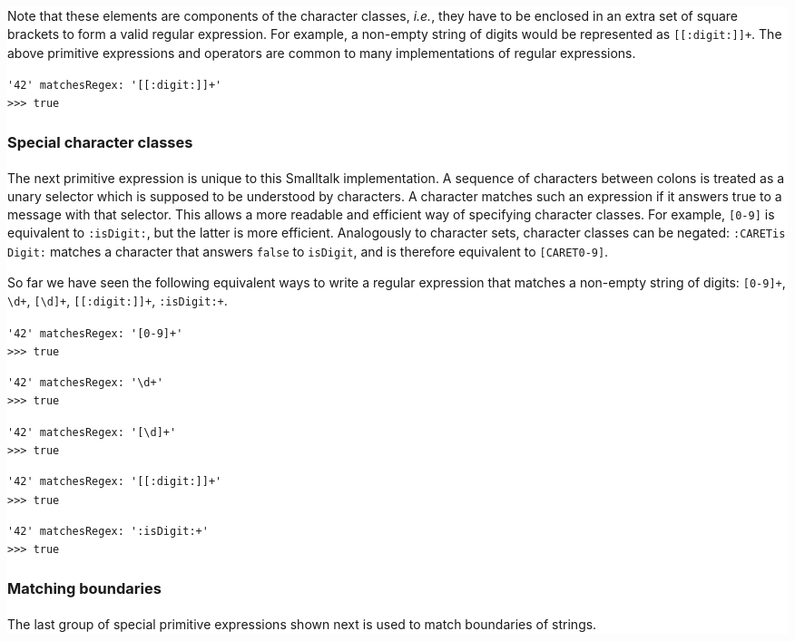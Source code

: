 Note that these elements are components of the character classes, _i.e._, they
have to be enclosed in an extra set of square brackets to form a valid regular
expression. For example, a non-empty string of digits would be represented as
`[[:digit:]]+`. The above primitive expressions and operators are common to
many implementations of regular expressions.

```testcase=true
'42' matchesRegex: '[[:digit:]]+'
>>> true
```


### Special character classes


The next primitive expression is unique to this Smalltalk implementation. A
sequence of characters between colons is treated as a unary selector which is
supposed to be understood by characters. A character matches such an expression
if it answers true to a message with that selector. This allows a more readable
and efficient way of specifying character classes. For example, `[0-9]` is
equivalent to `:isDigit:`, but the latter is more efficient. Analogously to
character sets, character classes can be negated: `:CARETisDigit:` matches a
character that answers `false` to `isDigit`, and is therefore equivalent to
`[CARET0-9]`.

So far we have seen the following equivalent ways to write a regular expression
that matches a non-empty string of digits: `[0-9]+`, `\d+`, `[\d]+`,
`[[:digit:]]+`, `:isDigit:+`.

```testcase=true
'42' matchesRegex: '[0-9]+'
>>> true
```

```testcase=true
'42' matchesRegex: '\d+'
>>> true
```

```testcase=true
'42' matchesRegex: '[\d]+'
>>> true
```

```testcase=true
'42' matchesRegex: '[[:digit:]]+'
>>> true
```

```testcase=true
'42' matchesRegex: ':isDigit:+'
>>> true
```


### Matching boundaries


The last group of special primitive expressions shown next is used to match
boundaries of strings.
